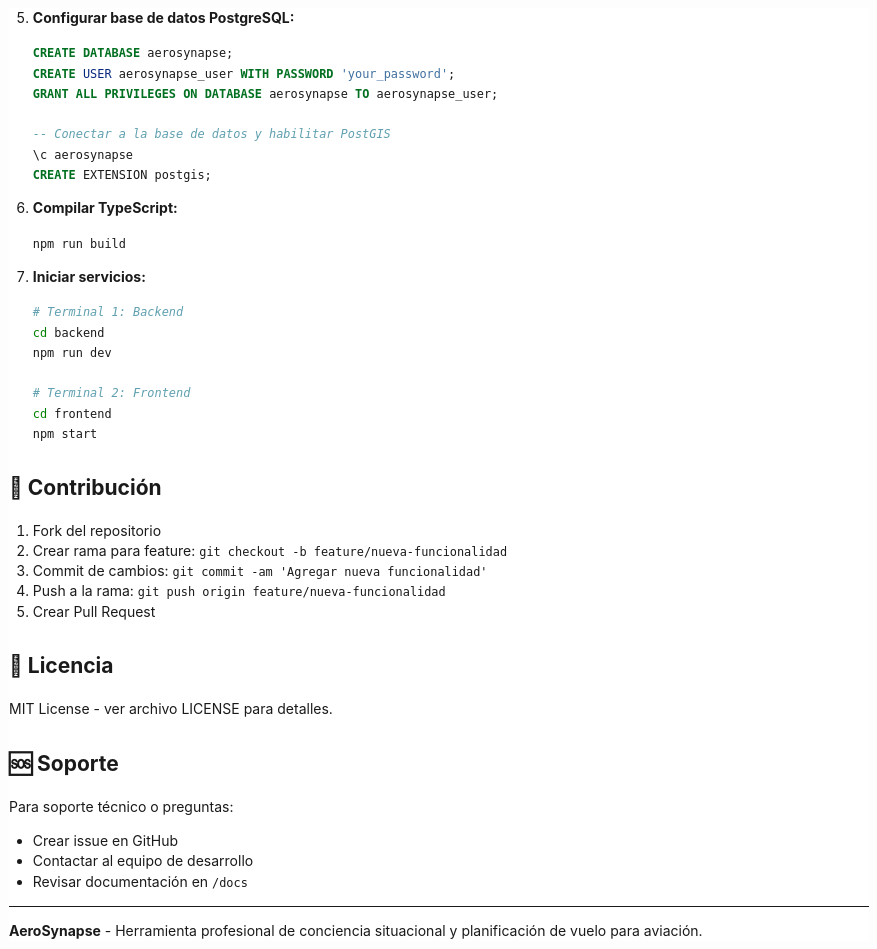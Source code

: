 5. **Configurar base de datos PostgreSQL:**
   ```sql
   CREATE DATABASE aerosynapse;
   CREATE USER aerosynapse_user WITH PASSWORD 'your_password';
   GRANT ALL PRIVILEGES ON DATABASE aerosynapse TO aerosynapse_user;
   
   -- Conectar a la base de datos y habilitar PostGIS
   \c aerosynapse
   CREATE EXTENSION postgis;
   ```

6. **Compilar TypeScript:**
   ```bash
   npm run build
   ```

7. **Iniciar servicios:**
   ```bash
   # Terminal 1: Backend
   cd backend
   npm run dev
   
   # Terminal 2: Frontend
   cd frontend
   npm start
   ```

## 🤝 Contribución

1. Fork del repositorio
2. Crear rama para feature: `git checkout -b feature/nueva-funcionalidad`
3. Commit de cambios: `git commit -am 'Agregar nueva funcionalidad'`
4. Push a la rama: `git push origin feature/nueva-funcionalidad`
5. Crear Pull Request

## 📄 Licencia

MIT License - ver archivo LICENSE para detalles.

## 🆘 Soporte

Para soporte técnico o preguntas:
- Crear issue en GitHub
- Contactar al equipo de desarrollo
- Revisar documentación en `/docs`

---

**AeroSynapse** - Herramienta profesional de conciencia situacional y planificación de vuelo para aviación.